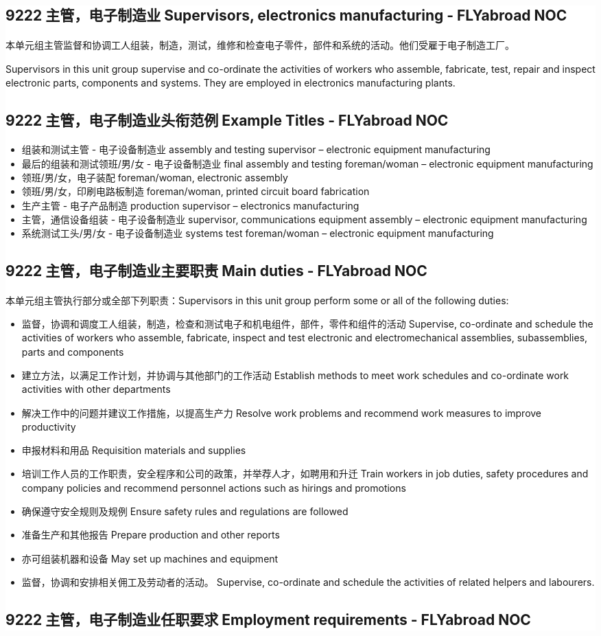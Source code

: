 ## 9222 主管，电子制造业 Supervisors, electronics manufacturing - FLYabroad NOC

本单元组主管监督和协调工人组装，制造，测试，维修和检查电子零件，部件和系统的活动。他们受雇于电子制造工厂。

Supervisors in this unit group supervise and co-ordinate the activities of workers who assemble, fabricate, test, repair and inspect electronic parts, components and systems. They are employed in electronics manufacturing plants.

## 9222 主管，电子制造业头衔范例 Example Titles - FLYabroad NOC

* 组装和测试主管 - 电子设备制造业 assembly and testing supervisor – electronic equipment manufacturing
* 最后的组装和测试领班/男/女 - 电子设备制造业 final assembly and testing foreman/woman – electronic equipment manufacturing
* 领班/男/女，电子装配 foreman/woman, electronic assembly
* 领班/男/女，印刷电路板制造 foreman/woman, printed circuit board fabrication
* 生产主管 - 电子产品制造 production supervisor – electronics manufacturing
* 主管，通信设备组装 - 电子设备制造业 supervisor, communications equipment assembly – electronic equipment manufacturing
* 系统测试工头/男/女 - 电子设备制造业 systems test foreman/woman – electronic equipment manufacturing

## 9222 主管，电子制造业主要职责 Main duties - FLYabroad NOC

本单元组主管执行部分或全部下列职责：Supervisors in this unit group perform some or all of the following duties:

* 监督，协调和调度工人组装，制造，检查和测试电子和机电组件，部件，零件和组件的活动
Supervise, co-ordinate and schedule the activities of workers who assemble, fabricate, inspect and test electronic and electromechanical assemblies, subassemblies, parts and components

* 建立方法，以满足工作计划，并协调与其他部门的工作活动
Establish methods to meet work schedules and co-ordinate work activities with other departments

* 解决工作中的问题并建议工作措施，以提高生产力
Resolve work problems and recommend work measures to improve productivity

* 申报材料和用品
Requisition materials and supplies

* 培训工作人员的工作职责，安全程序和公司的政策，并举荐人才，如聘用和升迁
Train workers in job duties, safety procedures and company policies and recommend personnel actions such as hirings and promotions

* 确保遵守安全规则及规例
Ensure safety rules and regulations are followed

* 准备生产和其他报告
Prepare production and other reports

* 亦可组装机器和设备
May set up machines and equipment

* 监督，协调和安排相关佣工及劳动者的活动。
Supervise, co-ordinate and schedule the activities of related helpers and labourers.

## 9222 主管，电子制造业任职要求 Employment requirements - FLYabroad NOC
